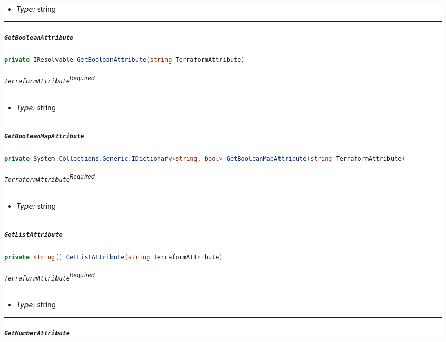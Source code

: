 - *Type:* string

---

##### `GetBooleanAttribute` <a name="GetBooleanAttribute" id="@cdktf/provider-cloudflare.apiShieldOperation.ApiShieldOperation.getBooleanAttribute"></a>

```csharp
private IResolvable GetBooleanAttribute(string TerraformAttribute)
```

###### `TerraformAttribute`<sup>Required</sup> <a name="TerraformAttribute" id="@cdktf/provider-cloudflare.apiShieldOperation.ApiShieldOperation.getBooleanAttribute.parameter.terraformAttribute"></a>

- *Type:* string

---

##### `GetBooleanMapAttribute` <a name="GetBooleanMapAttribute" id="@cdktf/provider-cloudflare.apiShieldOperation.ApiShieldOperation.getBooleanMapAttribute"></a>

```csharp
private System.Collections.Generic.IDictionary<string, bool> GetBooleanMapAttribute(string TerraformAttribute)
```

###### `TerraformAttribute`<sup>Required</sup> <a name="TerraformAttribute" id="@cdktf/provider-cloudflare.apiShieldOperation.ApiShieldOperation.getBooleanMapAttribute.parameter.terraformAttribute"></a>

- *Type:* string

---

##### `GetListAttribute` <a name="GetListAttribute" id="@cdktf/provider-cloudflare.apiShieldOperation.ApiShieldOperation.getListAttribute"></a>

```csharp
private string[] GetListAttribute(string TerraformAttribute)
```

###### `TerraformAttribute`<sup>Required</sup> <a name="TerraformAttribute" id="@cdktf/provider-cloudflare.apiShieldOperation.ApiShieldOperation.getListAttribute.parameter.terraformAttribute"></a>

- *Type:* string

---

##### `GetNumberAttribute` <a name="GetNumberAttribute" id="@cdktf/provider-cloudflare.apiShieldOperation.ApiShieldOperation.getNumberAttribute"></a>
